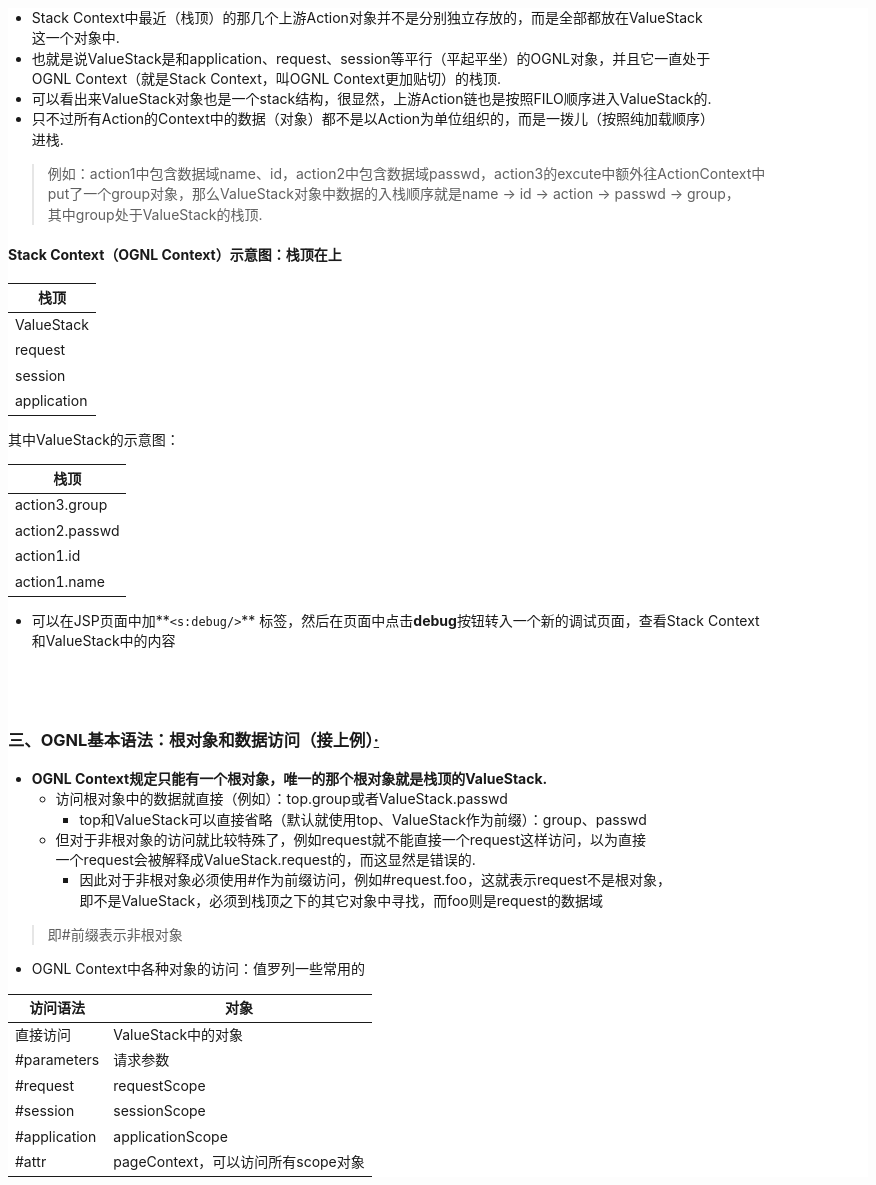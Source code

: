   * Stack Context中最近（栈顶）的那几个上游Action对象并不是分别独立存放的，而是全部都放在ValueStack<br>
  这一个对象中.
  * 也就是说ValueStack是和application、request、session等平行（平起平坐）的OGNL对象，并且它一直处于<br>
  OGNL Context（就是Stack Context，叫OGNL Context更加贴切）的栈顶.
  * 可以看出来ValueStack对象也是一个stack结构，很显然，上游Action链也是按照FILO顺序进入ValueStack的.
  * 只不过所有Action的Context中的数据（对象）都不是以Action为单位组织的，而是一拨儿（按照纯加载顺序）<br>
  进栈.

> 例如：action1中包含数据域name、id，action2中包含数据域passwd，action3的excute中额外往ActionContext中<br>
> put了一个group对象，那么ValueStack对象中数据的入栈顺序就是name -> id -> action -> passwd -> group，<br>
> 其中group处于ValueStack的栈顶.

#### Stack Context（OGNL Context）示意图：栈顶在上
| 栈顶 |
| --- |
| ValueStack |
| request |
| session |
| application |

其中ValueStack的示意图：

| 栈顶 |
| --- |
| action3.group |
| action2.passwd |
| action1.id |
| action1.name |

* 可以在JSP页面中加**`<s:debug/>`** 标签，然后在页面中点击**debug**按钮转入一个新的调试页面，查看Stack Context<br>
和ValueStack中的内容

<br><br>

### 三、OGNL基本语法：根对象和数据访问（接上例）[·](#目录)

* **OGNL Context规定只能有一个根对象，唯一的那个根对象就是栈顶的ValueStack.**
  * 访问根对象中的数据就直接（例如）：top.group或者ValueStack.passwd
    * top和ValueStack可以直接省略（默认就使用top、ValueStack作为前缀）：group、passwd
  * 但对于非根对象的访问就比较特殊了，例如request就不能直接一个request这样访问，以为直接<br>
  一个request会被解释成ValueStack.request的，而这显然是错误的.
    * 因此对于非根对象必须使用#作为前缀访问，例如#request.foo，这就表示request不是根对象，<br>
    即不是ValueStack，必须到栈顶之下的其它对象中寻找，而foo则是request的数据域

> 即#前缀表示非根对象

* OGNL Context中各种对象的访问：值罗列一些常用的

| 访问语法 | 对象 |
| --- | --- |
| 直接访问 | ValueStack中的对象 |
| \#parameters | 请求参数 |
| \#request | requestScope |
| \#session | sessionScope |
| \#application| applicationScope |
| \#attr | pageContext，可以访问所有scope对象 |
